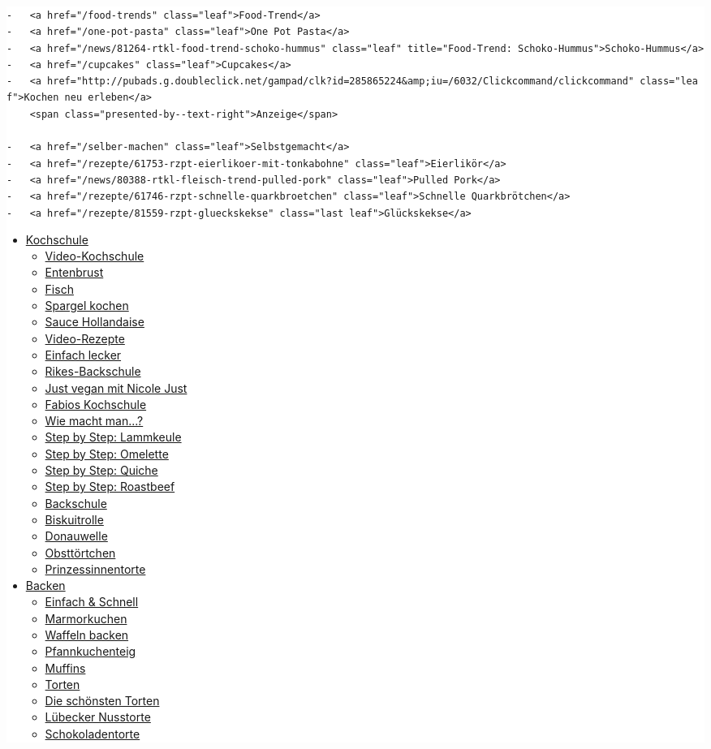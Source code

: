     -   <a href="/food-trends" class="leaf">Food-Trend</a>
    -   <a href="/one-pot-pasta" class="leaf">One Pot Pasta</a>
    -   <a href="/news/81264-rtkl-food-trend-schoko-hummus" class="leaf" title="Food-Trend: Schoko-Hummus">Schoko-Hummus</a>
    -   <a href="/cupcakes" class="leaf">Cupcakes</a>
    -   <a href="http://pubads.g.doubleclick.net/gampad/clk?id=285865224&amp;iu=/6032/Clickcommand/clickcommand" class="leaf">Kochen neu erleben</a>
        <span class="presented-by--text-right">Anzeige</span>

    -   <a href="/selber-machen" class="leaf">Selbstgemacht</a>
    -   <a href="/rezepte/61753-rzpt-eierlikoer-mit-tonkabohne" class="leaf">Eierlikör</a>
    -   <a href="/news/80388-rtkl-fleisch-trend-pulled-pork" class="leaf">Pulled Pork</a>
    -   <a href="/rezepte/61746-rzpt-schnelle-quarkbroetchen" class="leaf">Schnelle Quarkbrötchen</a>
    -   <a href="/rezepte/81559-rzpt-glueckskekse" class="last leaf">Glückskekse</a>
-   [Kochschule](/kochschule)
    -   <a href="/video-kochschule" class="first leaf">Video-Kochschule</a>
    -   <a href="/kochschule/80484-rtkl-video-kochschule-entenbrust-knusprig-garen" class="leaf" title="Entenbrust knusprig garen">Entenbrust</a>
    -   <a href="/kochschule/kochschule-fisch-meeresfruechte" class="leaf" title="Kochschule: Fisch &amp;amp; Meeresfrüchte - Videos">Fisch</a>
    -   <a href="/spargel-kochen" class="leaf">Spargel kochen</a>
    -   <a href="/kochschule/80444-rtkl-video-kochschule-hollandaise" class="leaf">Sauce Hollandaise</a>
    -   <a href="/video-rezepte" class="leaf" title="Unsere besten Video-Rezepte">Video-Rezepte</a>
    -   <a href="/einfach-lecker" class="leaf" title="Video-Rezepte: Einfach lecker - Kochschule">Einfach lecker</a>
    -   <a href="/rike-dittloff" class="leaf" title="Video-Rezepte: Rikes Backschule">Rikes-Backschule</a>
    -   <a href="/nicole-just" class="leaf" title="Video-Rezepte: Vegan kochen mit Nicole Just">Just vegan mit Nicole Just</a>
    -   <a href="/fabios-kochschule" class="leaf" title="Video-Rezepte: Kochschule mit Fabio Haebel ">Fabios Kochschule</a>
    -   <a href="/wie-macht-man" class="leaf" title="Wie macht man... ?">Wie macht man...?</a>
    -   <a href="/wie-macht-man/83339-rtkl-lammkeule-zubereitung-rezepte-und-tipps" class="leaf" title="Lammkeule: Zubereitung, Rezepte und Tipps">Step by Step: Lammkeule</a>
    -   <a href="/wie-macht-man/83443-rtkl-wie-macht-man-eigentlich-omelette" class="leaf">Step by Step: Omelette</a>
    -   <a href="/wie-macht-man/83406-rtkl-wie-macht-man-eigentlich-quiche" class="leaf">Step by Step: Quiche</a>
    -   <a href="/wie-macht-man/83300-rtkl-wie-macht-man-eigentlich-roastbeef" class="leaf">Step by Step: Roastbeef</a>
    -   <a href="/backen/schritt-fuer-schritt" class="leaf">Backschule</a>
    -   <a href="/backen/schritt-fuer-schritt/83474-rtkl-backschule-biskuitrolle" class="leaf" title="Biskuitrolle mit Himbeeren">Biskuitrolle</a>
    -   <a href="/backen/schritt-fuer-schritt/83496-rtkl-backschule-donauwelle" class="leaf" title="Donauwelle">Donauwelle</a>
    -   <a href="/backen/schritt-fuer-schritt/81250-rtkl-backschule-obsttoertchen" class="leaf" title="Obsttörtchen">Obsttörtchen</a>
    -   <a href="/backen/schritt-fuer-schritt/81116-rtkl-backschule-prinzessinnentorte" class="last leaf" title="Prinzessinnentorte">Prinzessinnentorte</a>
-   [Backen](/backen)
    -   <a href="/kuchen/74229-cstr-schnelle-kuchen-rezepte-unter-60-minuten" class="first leaf">Einfach &amp; Schnell</a>
    -   <a href="/marmorkuchen" class="leaf">Marmorkuchen</a>
    -   <a href="/waffeln" class="leaf">Waffeln backen</a>
    -   <a href="/pfannkuchen/80033-rtkl-grundrezept-fuer-pfannkuchenteig" class="leaf" title="Pfannkuchenteig &amp;amp; Zubereitung">Pfannkuchenteig</a>
    -   <a href="/muffins" class="leaf">Muffins</a>
    -   <a href="/torte" class="leaf">Torten</a>
    -   <a href="/torte/72943-cstr-rezepte-torte" class="leaf" title="Torten-Rezepte">Die schönsten Torten</a>
    -   <a href="/backen/schritt-fuer-schritt/81133-rtkl-backschule-luebecker-nusstorte" class="leaf" title="Lübecker Nusstorte">Lübecker Nusstorte</a>
    -   <a href="/schokoladenkuchen/73389-cstr-schokoladentorte" class="leaf">Schokoladentorte</a>